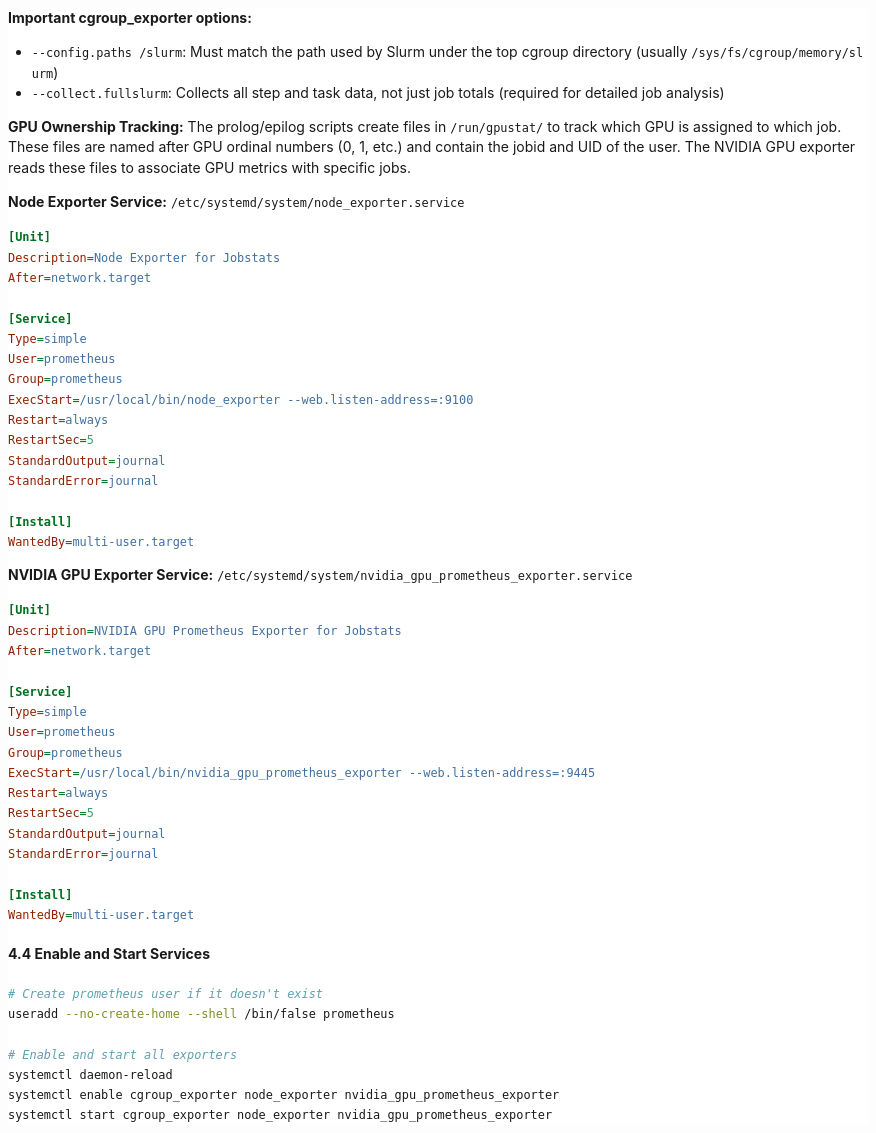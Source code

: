 **Important cgroup_exporter options:**
- `--config.paths /slurm`: Must match the path used by Slurm under the top cgroup directory (usually `/sys/fs/cgroup/memory/slurm`)
- `--collect.fullslurm`: Collects all step and task data, not just job totals (required for detailed job analysis)

**GPU Ownership Tracking:**
The prolog/epilog scripts create files in `/run/gpustat/` to track which GPU is assigned to which job. These files are named after GPU ordinal numbers (0, 1, etc.) and contain the jobid and UID of the user. The NVIDIA GPU exporter reads these files to associate GPU metrics with specific jobs.

**Node Exporter Service:** `/etc/systemd/system/node_exporter.service`
```ini
[Unit]
Description=Node Exporter for Jobstats
After=network.target

[Service]
Type=simple
User=prometheus
Group=prometheus
ExecStart=/usr/local/bin/node_exporter --web.listen-address=:9100
Restart=always
RestartSec=5
StandardOutput=journal
StandardError=journal

[Install]
WantedBy=multi-user.target
```

**NVIDIA GPU Exporter Service:** `/etc/systemd/system/nvidia_gpu_prometheus_exporter.service`
```ini
[Unit]
Description=NVIDIA GPU Prometheus Exporter for Jobstats
After=network.target

[Service]
Type=simple
User=prometheus
Group=prometheus
ExecStart=/usr/local/bin/nvidia_gpu_prometheus_exporter --web.listen-address=:9445
Restart=always
RestartSec=5
StandardOutput=journal
StandardError=journal

[Install]
WantedBy=multi-user.target
```

#### 4.4 Enable and Start Services

```bash
# Create prometheus user if it doesn't exist
useradd --no-create-home --shell /bin/false prometheus

# Enable and start all exporters
systemctl daemon-reload
systemctl enable cgroup_exporter node_exporter nvidia_gpu_prometheus_exporter
systemctl start cgroup_exporter node_exporter nvidia_gpu_prometheus_exporter
```
